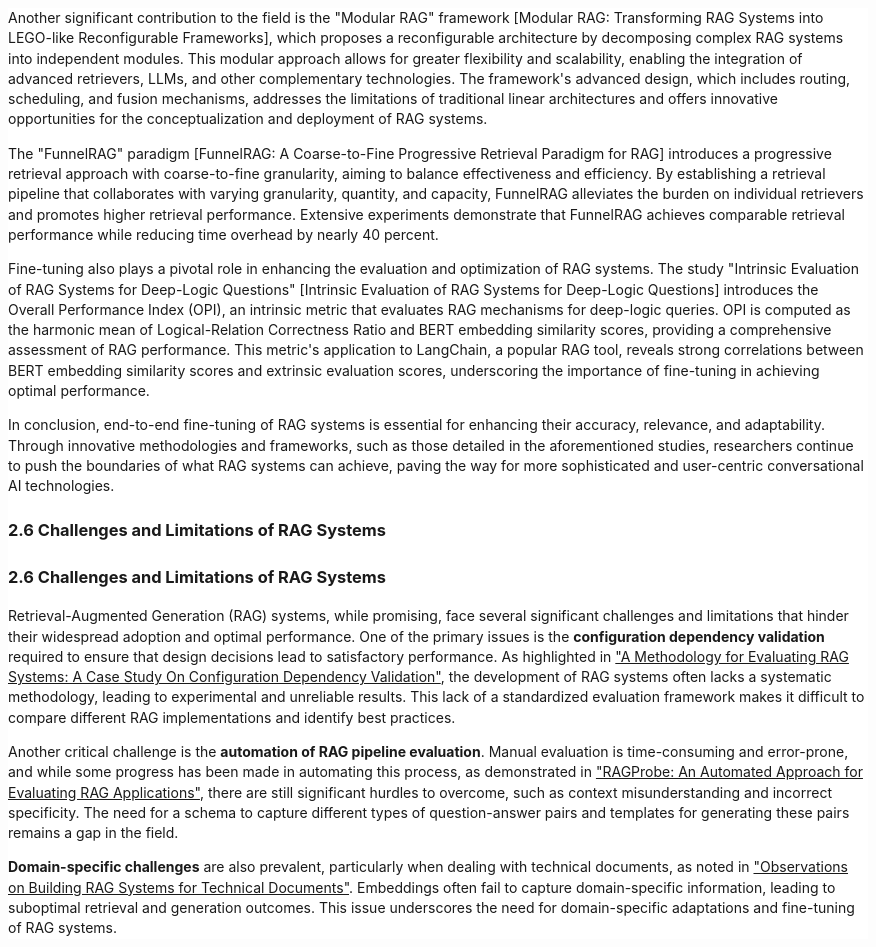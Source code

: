 Another significant contribution to the field is the "Modular RAG" framework [Modular RAG: Transforming RAG Systems into LEGO-like Reconfigurable Frameworks], which proposes a reconfigurable architecture by decomposing complex RAG systems into independent modules. This modular approach allows for greater flexibility and scalability, enabling the integration of advanced retrievers, LLMs, and other complementary technologies. The framework's advanced design, which includes routing, scheduling, and fusion mechanisms, addresses the limitations of traditional linear architectures and offers innovative opportunities for the conceptualization and deployment of RAG systems.

The "FunnelRAG" paradigm [FunnelRAG: A Coarse-to-Fine Progressive Retrieval Paradigm for RAG] introduces a progressive retrieval approach with coarse-to-fine granularity, aiming to balance effectiveness and efficiency. By establishing a retrieval pipeline that collaborates with varying granularity, quantity, and capacity, FunnelRAG alleviates the burden on individual retrievers and promotes higher retrieval performance. Extensive experiments demonstrate that FunnelRAG achieves comparable retrieval performance while reducing time overhead by nearly 40 percent.

Fine-tuning also plays a pivotal role in enhancing the evaluation and optimization of RAG systems. The study "Intrinsic Evaluation of RAG Systems for Deep-Logic Questions" [Intrinsic Evaluation of RAG Systems for Deep-Logic Questions] introduces the Overall Performance Index (OPI), an intrinsic metric that evaluates RAG mechanisms for deep-logic queries. OPI is computed as the harmonic mean of Logical-Relation Correctness Ratio and BERT embedding similarity scores, providing a comprehensive assessment of RAG performance. This metric's application to LangChain, a popular RAG tool, reveals strong correlations between BERT embedding similarity scores and extrinsic evaluation scores, underscoring the importance of fine-tuning in achieving optimal performance.

In conclusion, end-to-end fine-tuning of RAG systems is essential for enhancing their accuracy, relevance, and adaptability. Through innovative methodologies and frameworks, such as those detailed in the aforementioned studies, researchers continue to push the boundaries of what RAG systems can achieve, paving the way for more sophisticated and user-centric conversational AI technologies.

### 2.6 Challenges and Limitations of RAG Systems

### 2.6 Challenges and Limitations of RAG Systems

Retrieval-Augmented Generation (RAG) systems, while promising, face several significant challenges and limitations that hinder their widespread adoption and optimal performance. One of the primary issues is the **configuration dependency validation** required to ensure that design decisions lead to satisfactory performance. As highlighted in ["A Methodology for Evaluating RAG Systems: A Case Study On Configuration Dependency Validation"](#a-methodology-for-evaluating-rag-systems-a-case-study-on-configuration-dependency-validation), the development of RAG systems often lacks a systematic methodology, leading to experimental and unreliable results. This lack of a standardized evaluation framework makes it difficult to compare different RAG implementations and identify best practices.

Another critical challenge is the **automation of RAG pipeline evaluation**. Manual evaluation is time-consuming and error-prone, and while some progress has been made in automating this process, as demonstrated in ["RAGProbe: An Automated Approach for Evaluating RAG Applications"](#ragprobe-an-automated-approach-for-evaluating-rag-applications), there are still significant hurdles to overcome, such as context misunderstanding and incorrect specificity. The need for a schema to capture different types of question-answer pairs and templates for generating these pairs remains a gap in the field.

**Domain-specific challenges** are also prevalent, particularly when dealing with technical documents, as noted in ["Observations on Building RAG Systems for Technical Documents"](#observations-on-building-rag-systems-for-technical-documents). Embeddings often fail to capture domain-specific information, leading to suboptimal retrieval and generation outcomes. This issue underscores the need for domain-specific adaptations and fine-tuning of RAG systems.
